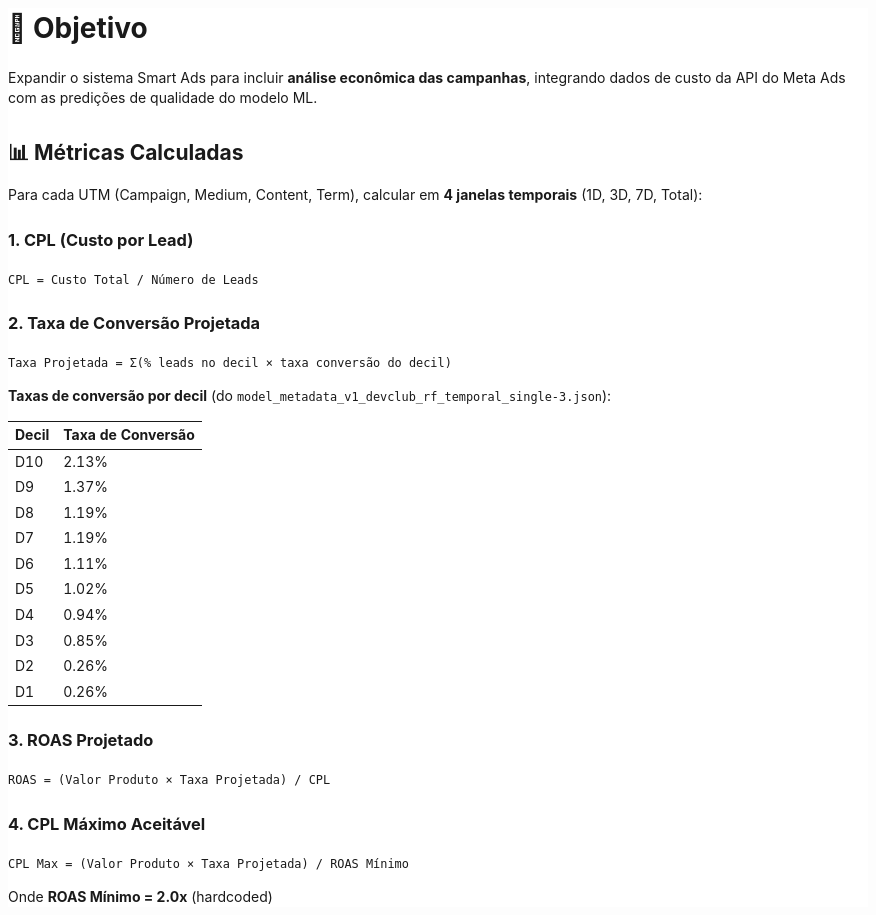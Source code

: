 # 🎯 Objetivo

Expandir o sistema Smart Ads para incluir **análise econômica das campanhas**, integrando dados de custo da API do Meta Ads com as predições de qualidade do modelo ML.

## 📊 Métricas Calculadas

Para cada UTM (Campaign, Medium, Content, Term), calcular em **4 janelas temporais** (1D, 3D, 7D, Total):

### 1. CPL (Custo por Lead)
```
CPL = Custo Total / Número de Leads
```

### 2. Taxa de Conversão Projetada
```
Taxa Projetada = Σ(% leads no decil × taxa conversão do decil)
```

**Taxas de conversão por decil** (do `model_metadata_v1_devclub_rf_temporal_single-3.json`):

| Decil | Taxa de Conversão |
|-------|-------------------|
| D10   | 2.13%            |
| D9    | 1.37%            |
| D8    | 1.19%            |
| D7    | 1.19%            |
| D6    | 1.11%            |
| D5    | 1.02%            |
| D4    | 0.94%            |
| D3    | 0.85%            |
| D2    | 0.26%            |
| D1    | 0.26%            |

### 3. ROAS Projetado
```
ROAS = (Valor Produto × Taxa Projetada) / CPL
```

### 4. CPL Máximo Aceitável
```
CPL Max = (Valor Produto × Taxa Projetada) / ROAS Mínimo
```
Onde **ROAS Mínimo = 2.0x** (hardcoded)
